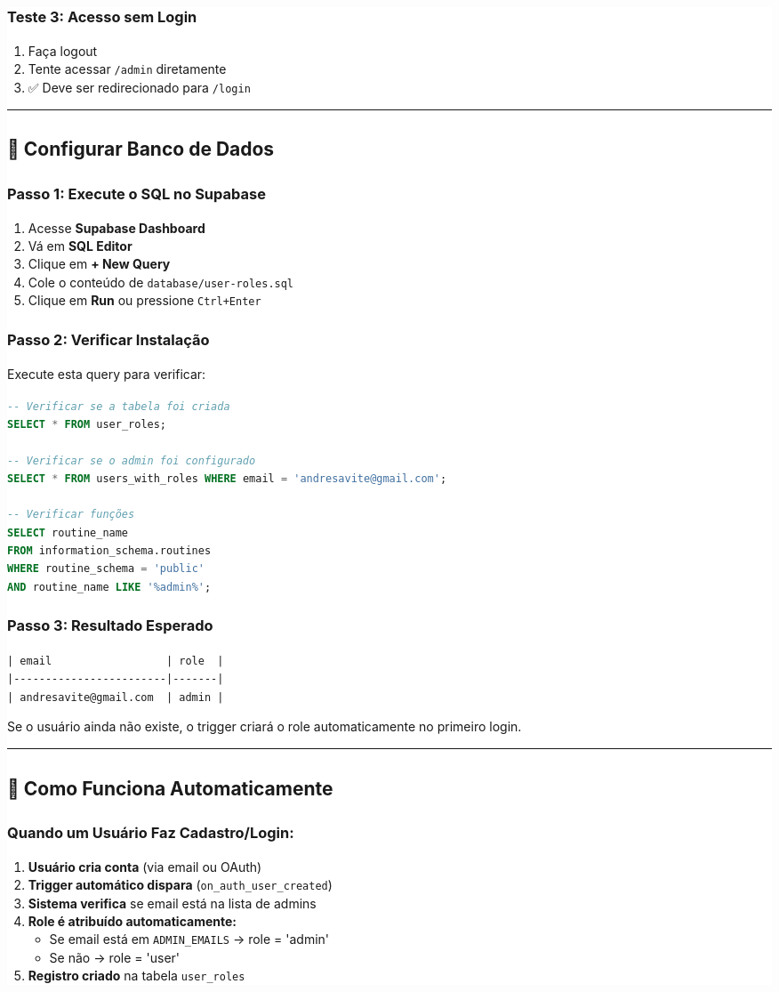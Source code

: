 ### Teste 3: Acesso sem Login
1. Faça logout
2. Tente acessar `/admin` diretamente
3. ✅ Deve ser redirecionado para `/login`

---

## 📝 Configurar Banco de Dados

### Passo 1: Execute o SQL no Supabase

1. Acesse **Supabase Dashboard**
2. Vá em **SQL Editor**
3. Clique em **+ New Query**
4. Cole o conteúdo de `database/user-roles.sql`
5. Clique em **Run** ou pressione `Ctrl+Enter`

### Passo 2: Verificar Instalação

Execute esta query para verificar:

```sql
-- Verificar se a tabela foi criada
SELECT * FROM user_roles;

-- Verificar se o admin foi configurado
SELECT * FROM users_with_roles WHERE email = 'andresavite@gmail.com';

-- Verificar funções
SELECT routine_name 
FROM information_schema.routines 
WHERE routine_schema = 'public' 
AND routine_name LIKE '%admin%';
```

### Passo 3: Resultado Esperado

```
| email                  | role  |
|------------------------|-------|
| andresavite@gmail.com  | admin |
```

Se o usuário ainda não existe, o trigger criará o role automaticamente no primeiro login.

---

## 🔄 Como Funciona Automaticamente

### Quando um Usuário Faz Cadastro/Login:

1. **Usuário cria conta** (via email ou OAuth)
2. **Trigger automático dispara** (`on_auth_user_created`)
3. **Sistema verifica** se email está na lista de admins
4. **Role é atribuído automaticamente:**
   - Se email está em `ADMIN_EMAILS` → role = 'admin'
   - Se não → role = 'user'
5. **Registro criado** na tabela `user_roles`
